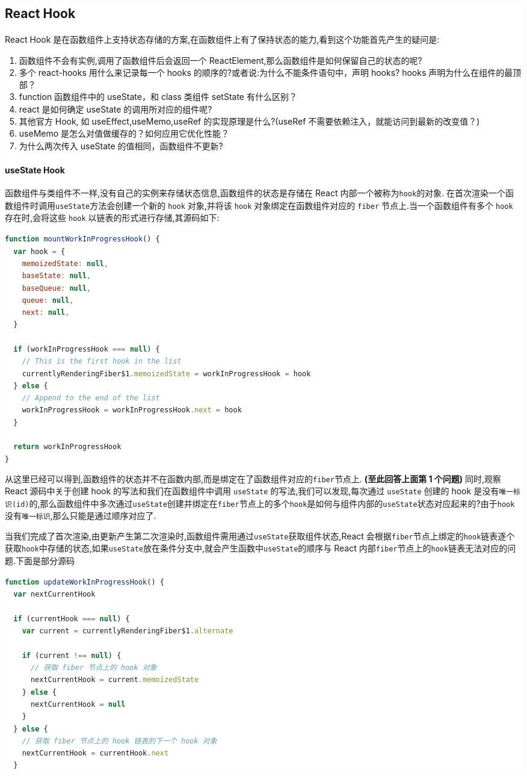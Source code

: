 ## React Hook

React Hook 是在函数组件上支持状态存储的方案,在函数组件上有了保持状态的能力,看到这个功能首先产生的疑问是:

1. 函数组件不会有实例,调用了函数组件后会返回一个 ReactElement,那么函数组件是如何保留自己的状态的呢?
2. 多个 react-hooks 用什么来记录每一个 hooks 的顺序的?或者说:为什么不能条件语句中，声明 hooks? hooks 声明为什么在组件的最顶部？
3. function 函数组件中的 useState，和 class 类组件 setState 有什么区别？
4. react 是如何确定 useState 的调用所对应的组件呢?
5. 其他官方 Hook, 如 useEffect,useMemo,useRef 的实现原理是什么?(useRef 不需要依赖注入，就能访问到最新的改变值？)
6. useMemo 是怎么对值做缓存的？如何应用它优化性能？
7. 为什么两次传入 useState 的值相同，函数组件不更新?

#### useState Hook

函数组件与类组件不一样,没有自己的实例来存储状态信息,函数组件的状态是存储在 React 内部一个被称为`hook`的对象.
在首次渲染一个函数组件时调用`useState`方法会创建一个新的 `hook` 对象,并将该 `hook` 对象绑定在函数组件对应的 `fiber` 节点上.当一个函数组件有多个 `hook` 存在时,会将这些 `hook` 以链表的形式进行存储,其源码如下:

```js
function mountWorkInProgressHook() {
  var hook = {
    memoizedState: null,
    baseState: null,
    baseQueue: null,
    queue: null,
    next: null,
  }

  if (workInProgressHook === null) {
    // This is the first hook in the list
    currentlyRenderingFiber$1.memoizedState = workInProgressHook = hook
  } else {
    // Append to the end of the list
    workInProgressHook = workInProgressHook.next = hook
  }

  return workInProgressHook
}
```

从这里已经可以得到,函数组件的状态并不在函数内部,而是绑定在了函数组件对应的`fiber`节点上.
**(至此回答上面第 1 个问题)**
同时,观察 React 源码中关于创建 hook 的写法和我们在函数组件中调用 `useState` 的写法,我们可以发现,每次通过 `useState` 创建的 hook 是没有`唯一标识(id)`的,那么函数组件中多次通过`useState`创建并绑定在`fiber`节点上的多个`hook`是如何与组件内部的`useState`状态对应起来的?由于`hook`没有`唯一标识`,那么只能是通过顺序对应了.

当我们完成了首次渲染,由更新产生第二次渲染时,函数组件需用通过`useState`获取组件状态,React 会根据`fiber`节点上绑定的`hook`链表逐个获取`hook`中存储的状态,如果`useState`放在条件分支中,就会产生函数中`useState`的顺序与 React 内部`fiber`节点上的`hook`链表无法对应的问题.下面是部分源码

```js
function updateWorkInProgressHook() {
  var nextCurrentHook

  if (currentHook === null) {
    var current = currentlyRenderingFiber$1.alternate

    if (current !== null) {
      // 获取 fiber 节点上的 hook 对象
      nextCurrentHook = current.memoizedState
    } else {
      nextCurrentHook = null
    }
  } else {
    // 获取 fiber 节点上的 hook 链表的下一个 hook 对象
    nextCurrentHook = currentHook.next
  }
```
